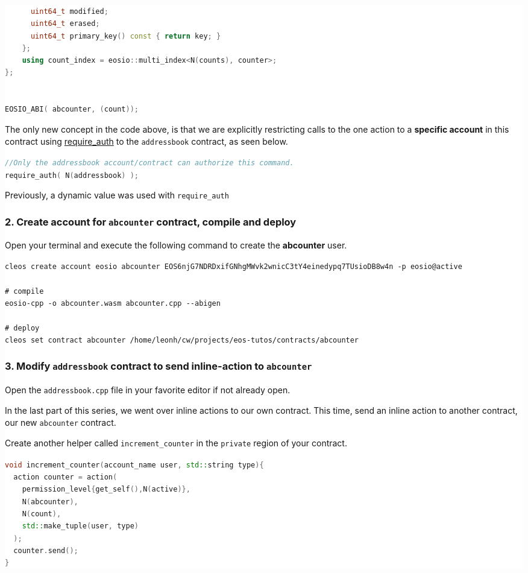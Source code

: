 ```c++
      uint64_t modified;
      uint64_t erased;
      uint64_t primary_key() const { return key; }
    };
    using count_index = eosio::multi_index<N(counts), counter>;
};


EOSIO_ABI( abcounter, (count));
```

The only new concept in the code above, is that we are explicitly restricting calls to the one action to a **specific account** in this contract using [require_auth](https://developers.eos.io/eosio-home/docs/sending-an-inline-transaction-to-external-contract) to the `addressbook` contract, as seen below.

```c++
//Only the addressbook account/contract can authorize this command. 
require_auth( N(addressbook) );
```

Previously, a dynamic value was used with `require_auth`

### 2. Create account for `abcounter` contract, compile and deploy

Open your terminal and execute the following command to create the **abcounter** user.

```shell
cleos create account eosio abcounter EOS6njG7NDRDxifGNhgMWvk2wnicC3tY4einedypq7TUsioDB8w4n -p eosio@active

# compile
eosio-cpp -o abcounter.wasm abcounter.cpp --abigen

# deploy
cleos set contract abcounter /home/leonh/cw/projects/eos-tutos/contracts/abcounter
```

### 3. Modify `addressbook` contract to send inline-action to `abcounter`

Open the `addressbook.cpp` file in your favorite editor if not already open.

In the last part of this series, we went over inline actions to our own contract. This time, send an inline action to another contract, our new `abcounter` contract.

Create another helper called `increment_counter` in the `private` region of your contract.

```c++
void increment_counter(account_name user, std::string type){
  action counter = action(
    permission_level{get_self(),N(active)},
    N(abcounter),
    N(count),
    std::make_tuple(user, type)
  );
  counter.send();
}
```
